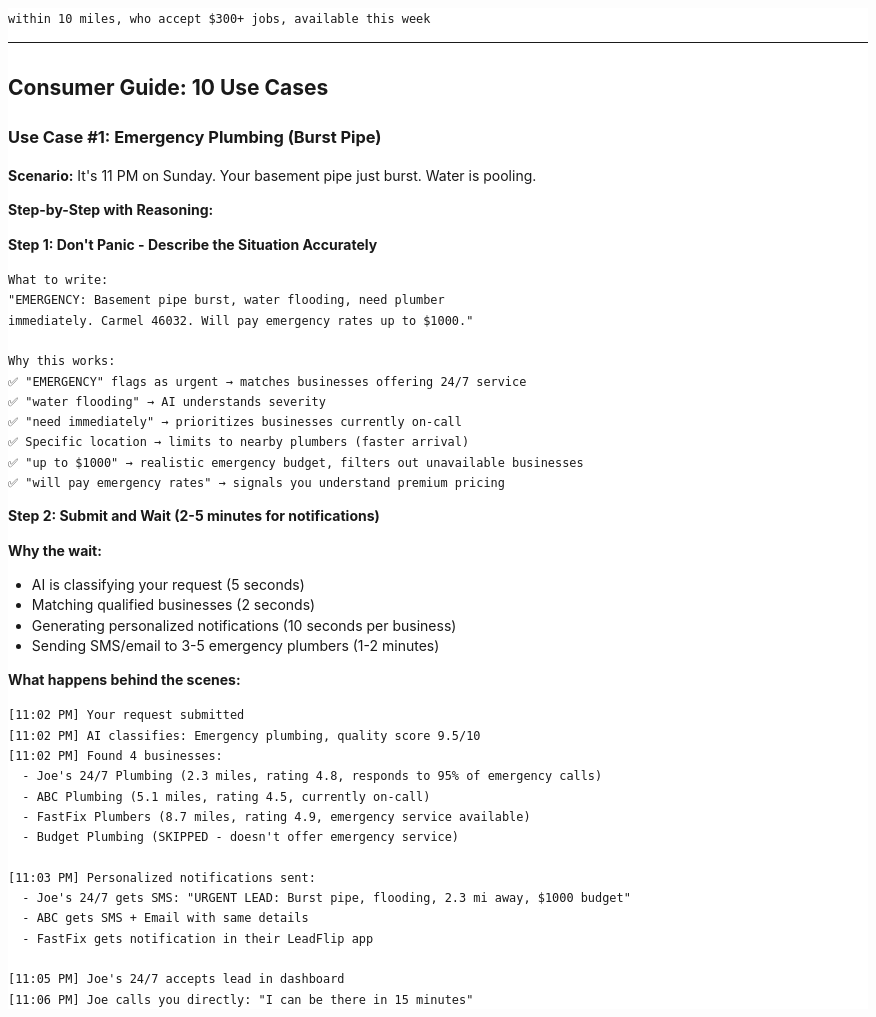 ```
within 10 miles, who accept $300+ jobs, available this week
```

---

## Consumer Guide: 10 Use Cases

### Use Case #1: Emergency Plumbing (Burst Pipe)

**Scenario:** It's 11 PM on Sunday. Your basement pipe just burst. Water is pooling.

**Step-by-Step with Reasoning:**

**Step 1: Don't Panic - Describe the Situation Accurately**
```
What to write:
"EMERGENCY: Basement pipe burst, water flooding, need plumber
immediately. Carmel 46032. Will pay emergency rates up to $1000."

Why this works:
✅ "EMERGENCY" flags as urgent → matches businesses offering 24/7 service
✅ "water flooding" → AI understands severity
✅ "need immediately" → prioritizes businesses currently on-call
✅ Specific location → limits to nearby plumbers (faster arrival)
✅ "up to $1000" → realistic emergency budget, filters out unavailable businesses
✅ "will pay emergency rates" → signals you understand premium pricing
```

**Step 2: Submit and Wait (2-5 minutes for notifications)**

**Why the wait:**
- AI is classifying your request (5 seconds)
- Matching qualified businesses (2 seconds)
- Generating personalized notifications (10 seconds per business)
- Sending SMS/email to 3-5 emergency plumbers (1-2 minutes)

**What happens behind the scenes:**
```
[11:02 PM] Your request submitted
[11:02 PM] AI classifies: Emergency plumbing, quality score 9.5/10
[11:02 PM] Found 4 businesses:
  - Joe's 24/7 Plumbing (2.3 miles, rating 4.8, responds to 95% of emergency calls)
  - ABC Plumbing (5.1 miles, rating 4.5, currently on-call)
  - FastFix Plumbers (8.7 miles, rating 4.9, emergency service available)
  - Budget Plumbing (SKIPPED - doesn't offer emergency service)

[11:03 PM] Personalized notifications sent:
  - Joe's 24/7 gets SMS: "URGENT LEAD: Burst pipe, flooding, 2.3 mi away, $1000 budget"
  - ABC gets SMS + Email with same details
  - FastFix gets notification in their LeadFlip app

[11:05 PM] Joe's 24/7 accepts lead in dashboard
[11:06 PM] Joe calls you directly: "I can be there in 15 minutes"
```
